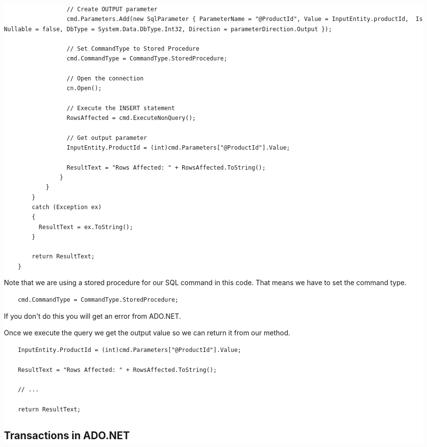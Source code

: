 ```
                  // Create OUTPUT parameter
                  cmd.Parameters.Add(new SqlParameter { ParameterName = "@ProductId", Value = InputEntity.productId,  IsNullable = false, DbType = System.Data.DbType.Int32, Direction = parameterDirection.Output });

                  // Set CommandType to Stored Procedure
                  cmd.CommandType = CommandType.StoredProcedure;
                  
                  // Open the connection
                  cn.Open();
                  
                  // Execute the INSERT statement
                  RowsAffected = cmd.ExecuteNonQuery();
                  
                  // Get output parameter
                  InputEntity.ProductId = (int)cmd.Parameters["@ProductId"].Value;

                  ResultText = "Rows Affected: " + RowsAffected.ToString();
                }
            }
        }
        catch (Exception ex) 
        {
          ResultText = ex.ToString();
        }

        return ResultText;
    }
```

Note that we are using a stored procedure for our SQL command in this code. That means we have to set the command type.

```
    cmd.CommandType = CommandType.StoredProcedure;
```

If you don't do this you will get an error from ADO.NET.

Once we execute the query we get the output value so we can return it from our method.

```
    InputEntity.ProductId = (int)cmd.Parameters["@ProductId"].Value;

    ResultText = "Rows Affected: " + RowsAffected.ToString();

    // ...

    return ResultText;
```

## Transactions in ADO.NET
